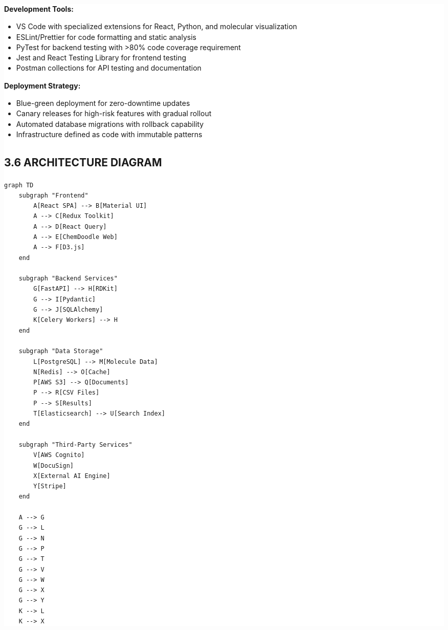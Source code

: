 **Development Tools:**

- VS Code with specialized extensions for React, Python, and molecular visualization
- ESLint/Prettier for code formatting and static analysis
- PyTest for backend testing with >80% code coverage requirement
- Jest and React Testing Library for frontend testing
- Postman collections for API testing and documentation

**Deployment Strategy:**

- Blue-green deployment for zero-downtime updates
- Canary releases for high-risk features with gradual rollout
- Automated database migrations with rollback capability
- Infrastructure defined as code with immutable patterns

## 3.6 ARCHITECTURE DIAGRAM

```mermaid
graph TD
    subgraph "Frontend"
        A[React SPA] --> B[Material UI]
        A --> C[Redux Toolkit]
        A --> D[React Query]
        A --> E[ChemDoodle Web]
        A --> F[D3.js]
    end
    
    subgraph "Backend Services"
        G[FastAPI] --> H[RDKit]
        G --> I[Pydantic]
        G --> J[SQLAlchemy]
        K[Celery Workers] --> H
    end
    
    subgraph "Data Storage"
        L[PostgreSQL] --> M[Molecule Data]
        N[Redis] --> O[Cache]
        P[AWS S3] --> Q[Documents]
        P --> R[CSV Files]
        P --> S[Results]
        T[Elasticsearch] --> U[Search Index]
    end
    
    subgraph "Third-Party Services"
        V[AWS Cognito]
        W[DocuSign]
        X[External AI Engine]
        Y[Stripe]
    end
    
    A --> G
    G --> L
    G --> N
    G --> P
    G --> T
    G --> V
    G --> W
    G --> X
    G --> Y
    K --> L
    K --> X
```
